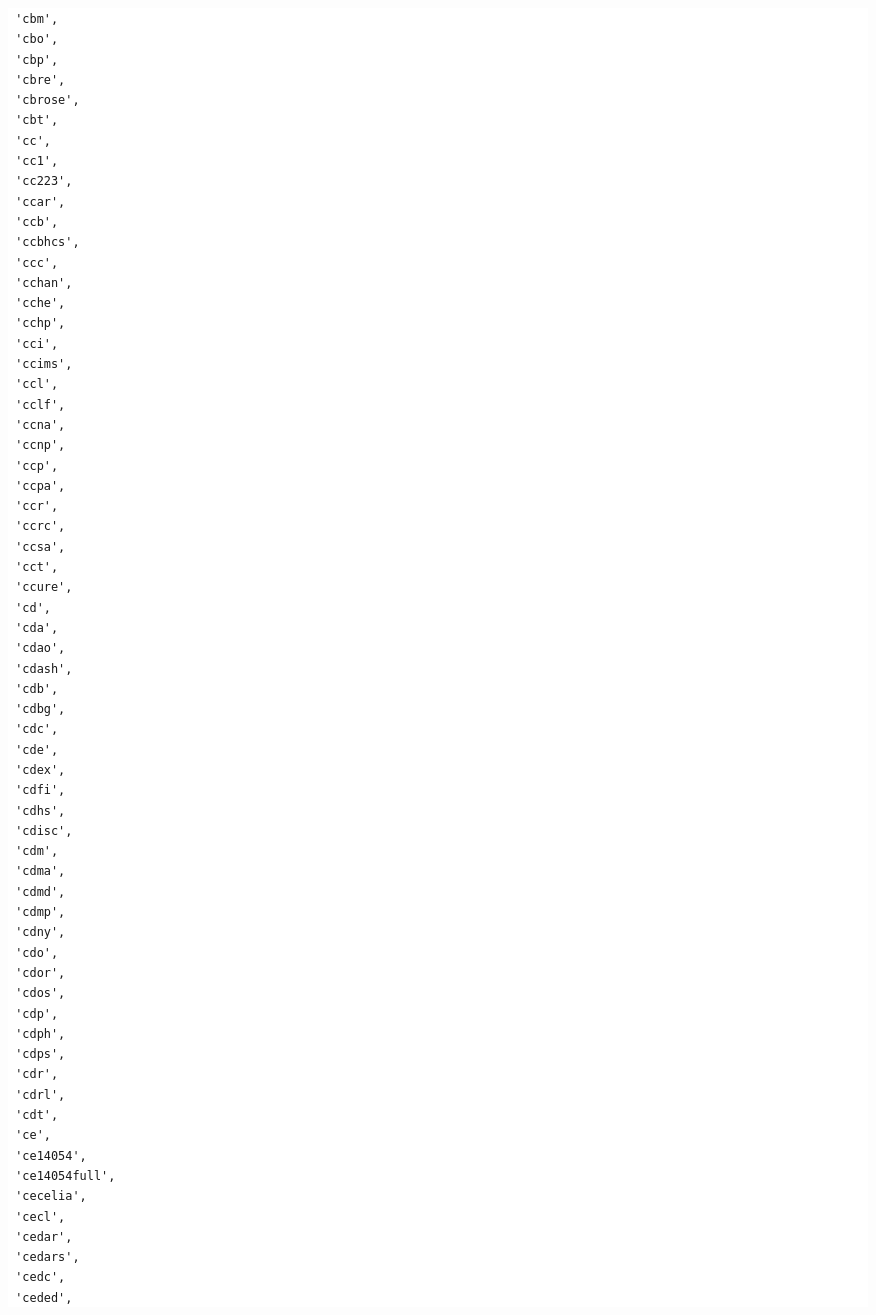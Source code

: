     'cbm',
     'cbo',
     'cbp',
     'cbre',
     'cbrose',
     'cbt',
     'cc',
     'cc1',
     'cc223',
     'ccar',
     'ccb',
     'ccbhcs',
     'ccc',
     'cchan',
     'cche',
     'cchp',
     'cci',
     'ccims',
     'ccl',
     'cclf',
     'ccna',
     'ccnp',
     'ccp',
     'ccpa',
     'ccr',
     'ccrc',
     'ccsa',
     'cct',
     'ccure',
     'cd',
     'cda',
     'cdao',
     'cdash',
     'cdb',
     'cdbg',
     'cdc',
     'cde',
     'cdex',
     'cdfi',
     'cdhs',
     'cdisc',
     'cdm',
     'cdma',
     'cdmd',
     'cdmp',
     'cdny',
     'cdo',
     'cdor',
     'cdos',
     'cdp',
     'cdph',
     'cdps',
     'cdr',
     'cdrl',
     'cdt',
     'ce',
     'ce14054',
     'ce14054full',
     'cecelia',
     'cecl',
     'cedar',
     'cedars',
     'cedc',
     'ceded',